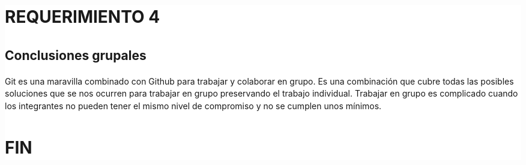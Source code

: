 
# REQUERIMIENTO 4
## Conclusiones grupales

Git es una maravilla combinado con Github para trabajar y colaborar en grupo.
Es una combinación que cubre todas las posibles soluciones que se nos ocurren para trabajar en grupo preservando el trabajo individual.
Trabajar en grupo es complicado cuando los integrantes no pueden tener el mismo nivel de compromiso y no se cumplen unos mínimos.

# FIN


